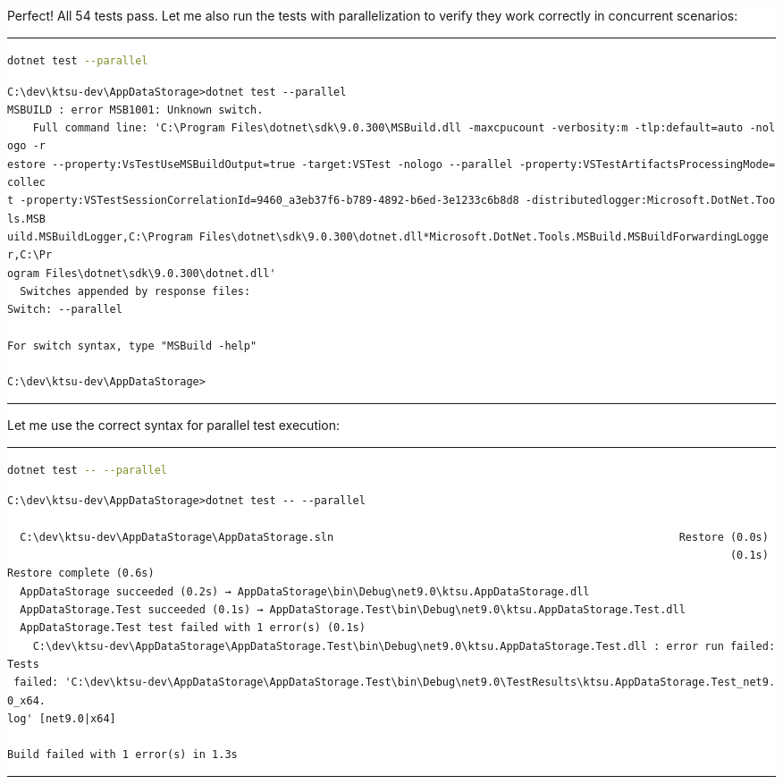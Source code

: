 
Perfect! All 54 tests pass. Let me also run the tests with parallelization to verify they work correctly in concurrent scenarios:

---

```bash
dotnet test --parallel
```

```
C:\dev\ktsu-dev\AppDataStorage>dotnet test --parallel
MSBUILD : error MSB1001: Unknown switch.
    Full command line: 'C:\Program Files\dotnet\sdk\9.0.300\MSBuild.dll -maxcpucount -verbosity:m -tlp:default=auto -nologo -r
estore --property:VsTestUseMSBuildOutput=true -target:VSTest -nologo --parallel -property:VSTestArtifactsProcessingMode=collec
t -property:VSTestSessionCorrelationId=9460_a3eb37f6-b789-4892-b6ed-3e1233c6b8d8 -distributedlogger:Microsoft.DotNet.Tools.MSB
uild.MSBuildLogger,C:\Program Files\dotnet\sdk\9.0.300\dotnet.dll*Microsoft.DotNet.Tools.MSBuild.MSBuildForwardingLogger,C:\Pr
ogram Files\dotnet\sdk\9.0.300\dotnet.dll'
  Switches appended by response files:
Switch: --parallel

For switch syntax, type "MSBuild -help"

C:\dev\ktsu-dev\AppDataStorage>
```

---

Let me use the correct syntax for parallel test execution:

---

```bash
dotnet test -- --parallel
```

```
C:\dev\ktsu-dev\AppDataStorage>dotnet test -- --parallel

  C:\dev\ktsu-dev\AppDataStorage\AppDataStorage.sln                                                      Restore (0.0s)
                                                                                                                 (0.1s)       
Restore complete (0.6s)
  AppDataStorage succeeded (0.2s) → AppDataStorage\bin\Debug\net9.0\ktsu.AppDataStorage.dll
  AppDataStorage.Test succeeded (0.1s) → AppDataStorage.Test\bin\Debug\net9.0\ktsu.AppDataStorage.Test.dll
  AppDataStorage.Test test failed with 1 error(s) (0.1s)
    C:\dev\ktsu-dev\AppDataStorage\AppDataStorage.Test\bin\Debug\net9.0\ktsu.AppDataStorage.Test.dll : error run failed: Tests
 failed: 'C:\dev\ktsu-dev\AppDataStorage\AppDataStorage.Test\bin\Debug\net9.0\TestResults\ktsu.AppDataStorage.Test_net9.0_x64.
log' [net9.0|x64]

Build failed with 1 error(s) in 1.3s
```

---